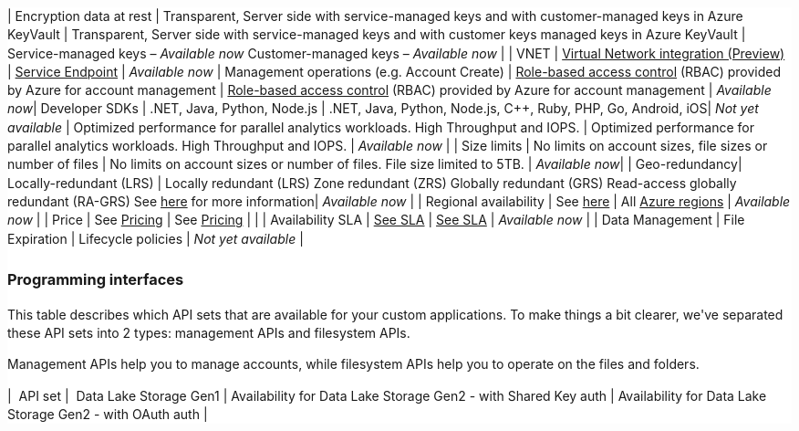| Encryption data at rest | Transparent, Server side with service-managed keys and with customer-managed keys in Azure KeyVault | Transparent, Server side with service-managed keys and with customer keys managed keys in Azure KeyVault | Service-managed keys – *Available now* Customer-managed keys – *Available now*  |
| VNET  | [Virtual Network integration (Preview)](https://docs.microsoft.com/azure/data-lake-store/data-lake-store-network-security)  | [Service Endpoint](https://docs.microsoft.com/azure/storage/common/storage-network-security?toc=%2fazure%2fstorage%2fblobs%2ftoc.json) | *Available now* | Management operations (e.g. Account Create) | [Role-based access control](https://docs.microsoft.com/azure/role-based-access-control/overview) (RBAC) provided by Azure for account management | [Role-based access control](https://docs.microsoft.com/azure/role-based-access-control/overview) (RBAC) provided by Azure for account management | *Available now*| Developer SDKs | .NET, Java, Python, Node.js  | .NET, Java, Python, Node.js, C++, Ruby, PHP, Go, Android, iOS| *Not yet available* | Optimized performance for parallel analytics workloads. High Throughput and IOPS. | Optimized performance for parallel analytics workloads. High Throughput and IOPS. | *Available now* |
| Size limits | No limits on account sizes, file sizes or number of files | No limits on account sizes or number of files. File size limited to 5TB. | *Available now*|
| Geo-redundancy| Locally-redundant (LRS) | Locally redundant (LRS) Zone redundant (ZRS) Globally redundant (GRS) Read-access globally redundant (RA-GRS) See [here](https://docs.microsoft.com/azure/storage/common/storage-redundancy) for more information| *Available now* |
| Regional availability | See [here](https://azure.microsoft.com/regions/) | All [Azure regions](https://azure.microsoft.com/global-infrastructure/regions/)                                                                                                                                                                                                                                                                                                                                       | *Available now*                                                                                                                           |
| Price                                       | See [Pricing](https://azure.microsoft.com/pricing/details/data-lake-store/)                                                                            | See [Pricing](https://azure.microsoft.com/pricing/details/storage/data-lake/)                                                                                                                                                                                                                                                                                                                                         |                                                                                                                                           |
| Availability SLA                            | [See SLA](https://azure.microsoft.com/support/legal/sla/data-lake-store/v1_0/)                                                                   | [See SLA](https://azure.microsoft.com/support/legal/sla/storage/v1_3/)                                                                                                                                                                                                                                                                                                                                                | *Available now*                                                                                                                           |
| Data Management                             | File Expiration                                                                                                                                        | Lifecycle policies                                                                                                                                                                                                                                                                                                                                                                                                          | *Not yet available*                                                                                                                       |

### Programming interfaces

This table describes which API sets that are available for your custom applications. To make things a bit clearer, we've separated these API sets into 2 types: management APIs and filesystem APIs.

Management APIs help you to manage accounts, while filesystem APIs help you to operate on the files and folders.

|  API set                           |  Data Lake Storage Gen1                                                                                                                                                                                                                                                                                                   | Availability for Data Lake Storage Gen2 - with Shared Key auth | Availability for Data Lake Storage Gen2 - with OAuth auth                                                                                                  |